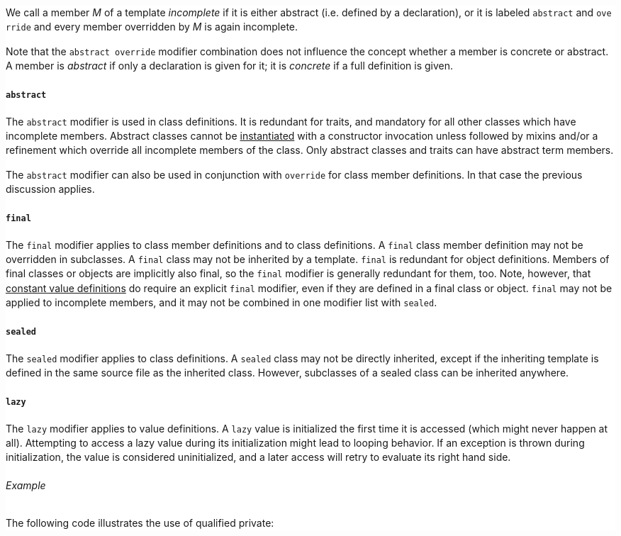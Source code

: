 We call a member $M$ of a template _incomplete_ if it is either
abstract (i.e. defined by a declaration), or it is labeled
`abstract` and `override` and
every member overridden by $M$ is again incomplete.

Note that the `abstract override` modifier combination does not
influence the concept whether a member is concrete or abstract. A
member is _abstract_ if only a declaration is given for it;
it is _concrete_ if a full definition is given.

#### `abstract`
The `abstract` modifier is used in class definitions. It is
redundant for traits, and mandatory for all other classes which have
incomplete members.  Abstract classes cannot be
[instantiated](06-expressions.html#instance-creation-expressions) with a constructor invocation
unless followed by mixins and/or a refinement which override all
incomplete members of the class. Only abstract classes and traits can have
abstract term members.

The `abstract` modifier can also be used in conjunction with
`override` for class member definitions. In that case the
previous discussion applies.

#### `final`
The `final` modifier applies to class member definitions and to
class definitions. A `final` class member definition may not be
overridden in subclasses. A `final` class may not be inherited by
a template. `final` is redundant for object definitions.  Members
of final classes or objects are implicitly also final, so the
`final` modifier is generally redundant for them, too. Note, however, that
[constant value definitions](04-basic-declarations-and-definitions.html#value-declarations-and-definitions) do require
an explicit `final` modifier, even if they are defined in a final class or
object. `final` may not be applied to incomplete members, and it may not be
combined in one modifier list with `sealed`.

#### `sealed`
The `sealed` modifier applies to class definitions. A
`sealed` class may not be directly inherited, except if the inheriting
template is defined in the same source file as the inherited class.
However, subclasses of a sealed class can be inherited anywhere.

#### `lazy`
The `lazy` modifier applies to value definitions. A `lazy`
value is initialized the first time it is accessed (which might never
happen at all). Attempting to access a lazy value during its
initialization might lead to looping behavior. If an exception is
thrown during initialization, the value is considered uninitialized,
and a later access will retry to evaluate its right hand side.

###### Example
The following code illustrates the use of qualified private:
